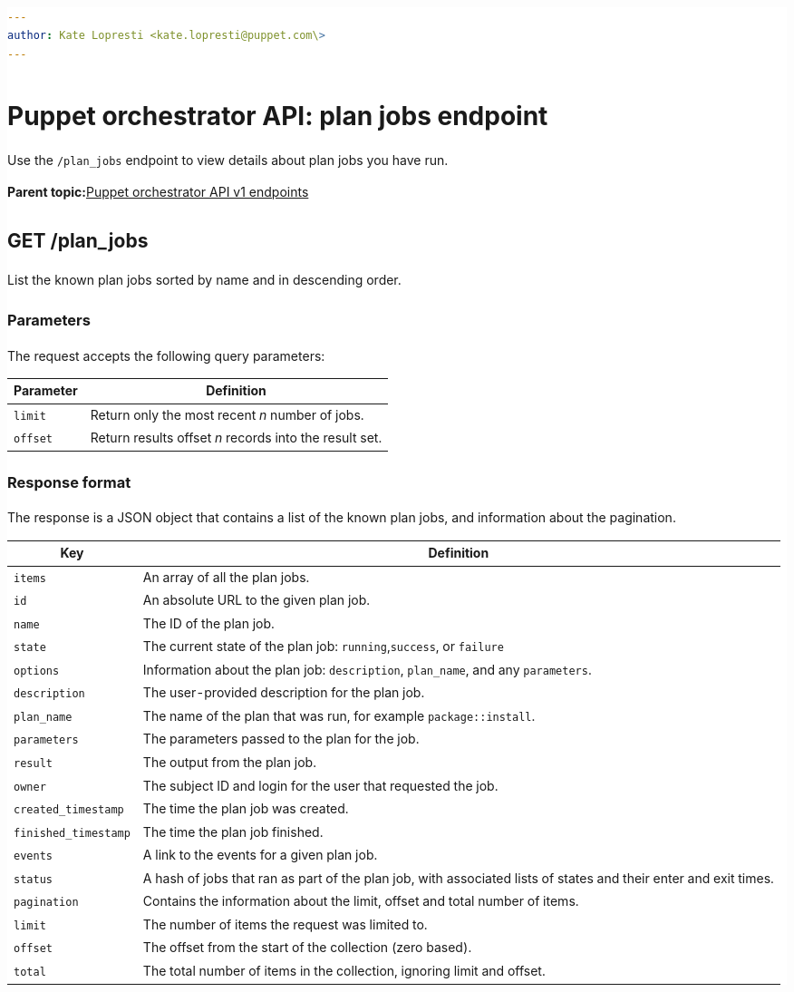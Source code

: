 ```yaml
---
author: Kate Lopresti <kate.lopresti@puppet.com\>
---
```


# Puppet orchestrator API: plan jobs endpoint

Use the `/plan_jobs` endpoint to view details about plan jobs you have run.

**Parent topic:**[Puppet orchestrator API v1 endpoints](orchestrator_api_v1_endpoints.md)

## GET /plan\_jobs

List the known plan jobs sorted by name and in descending order.

### Parameters

The request accepts the following query parameters:

|Parameter|Definition|
|---------|----------|
|`limit`|Return only the most recent *n* number of jobs.|
|`offset`|Return results offset *n* records into the result set.|

### Response format

The response is a JSON object that contains a list of the known plan jobs, and information about the pagination.

|Key|Definition|
|---|----------|
|`items`|An array of all the plan jobs.|
|`id`|An absolute URL to the given plan job.|
|`name`|The ID of the plan job.|
|`state`|The current state of the plan job: `running`,`success`, or `failure`|
|`options`|Information about the plan job: `description`, `plan_name`, and any `parameters`.|
|`description`|The user-provided description for the plan job.|
|`plan_name`|The name of the plan that was run, for example `package::install`.|
|`parameters`|The parameters passed to the plan for the job.|
|`result`|The output from the plan job.|
|`owner`|The subject ID and login for the user that requested the job.|
|`created_timestamp`|The time the plan job was created.|
|`finished_timestamp`|The time the plan job finished.|
|`events`|A link to the events for a given plan job.|
|`status`|A hash of jobs that ran as part of the plan job, with associated lists of states and their enter and exit times.|
|`pagination`|Contains the information about the limit, offset and total number of items.|
|`limit`|The number of items the request was limited to.|
|`offset`|The offset from the start of the collection \(zero based\).|
|`total`|The total number of items in the collection, ignoring limit and offset.|
